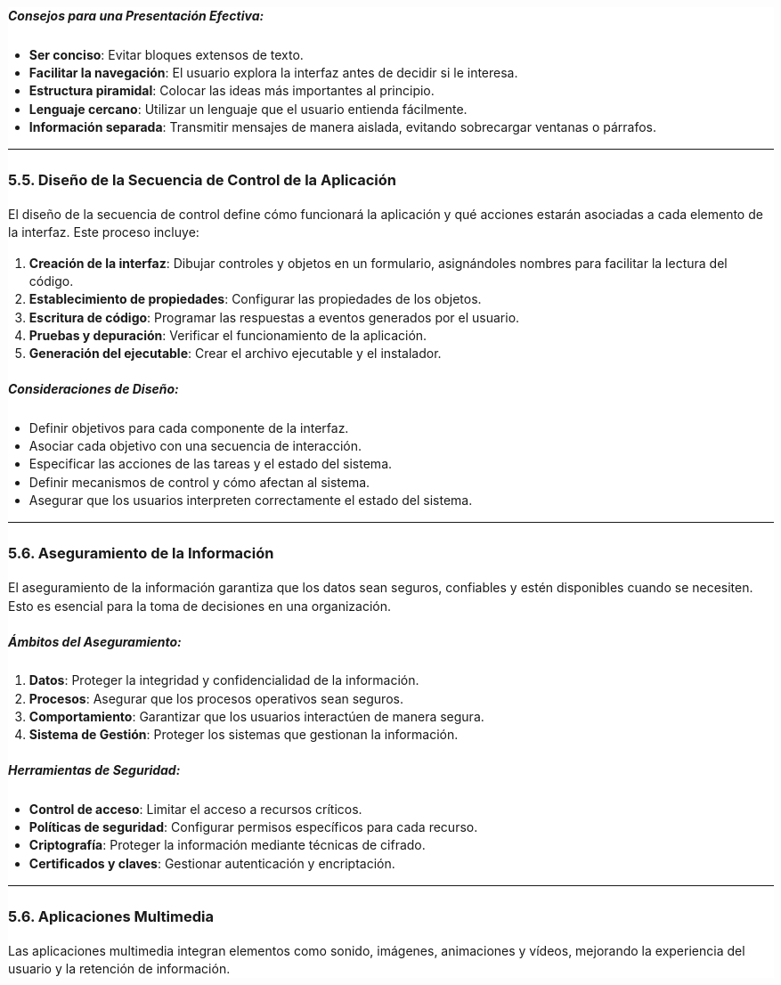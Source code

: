 ##### Consejos para una Presentación Efectiva:
- **Ser conciso**: Evitar bloques extensos de texto.
- **Facilitar la navegación**: El usuario explora la interfaz antes de decidir si le interesa.
- **Estructura piramidal**: Colocar las ideas más importantes al principio.
- **Lenguaje cercano**: Utilizar un lenguaje que el usuario entienda fácilmente.
- **Información separada**: Transmitir mensajes de manera aislada, evitando sobrecargar ventanas o párrafos.

---

### 5.5. Diseño de la Secuencia de Control de la Aplicación

El diseño de la secuencia de control define cómo funcionará la aplicación y qué acciones estarán asociadas a cada elemento de la interfaz. Este proceso incluye:

1. **Creación de la interfaz**: Dibujar controles y objetos en un formulario, asignándoles nombres para facilitar la lectura del código.
2. **Establecimiento de propiedades**: Configurar las propiedades de los objetos.
3. **Escritura de código**: Programar las respuestas a eventos generados por el usuario.
4. **Pruebas y depuración**: Verificar el funcionamiento de la aplicación.
5. **Generación del ejecutable**: Crear el archivo ejecutable y el instalador.

##### Consideraciones de Diseño:
- Definir objetivos para cada componente de la interfaz.
- Asociar cada objetivo con una secuencia de interacción.
- Especificar las acciones de las tareas y el estado del sistema.
- Definir mecanismos de control y cómo afectan al sistema.
- Asegurar que los usuarios interpreten correctamente el estado del sistema.

---

### 5.6. Aseguramiento de la Información

El aseguramiento de la información garantiza que los datos sean seguros, confiables y estén disponibles cuando se necesiten. Esto es esencial para la toma de decisiones en una organización.

##### Ámbitos del Aseguramiento:
1. **Datos**: Proteger la integridad y confidencialidad de la información.
2. **Procesos**: Asegurar que los procesos operativos sean seguros.
3. **Comportamiento**: Garantizar que los usuarios interactúen de manera segura.
4. **Sistema de Gestión**: Proteger los sistemas que gestionan la información.

##### Herramientas de Seguridad:
- **Control de acceso**: Limitar el acceso a recursos críticos.
- **Políticas de seguridad**: Configurar permisos específicos para cada recurso.
- **Criptografía**: Proteger la información mediante técnicas de cifrado.
- **Certificados y claves**: Gestionar autenticación y encriptación.

---

### 5.6. Aplicaciones Multimedia

Las aplicaciones multimedia integran elementos como sonido, imágenes, animaciones y vídeos, mejorando la experiencia del usuario y la retención de información.
